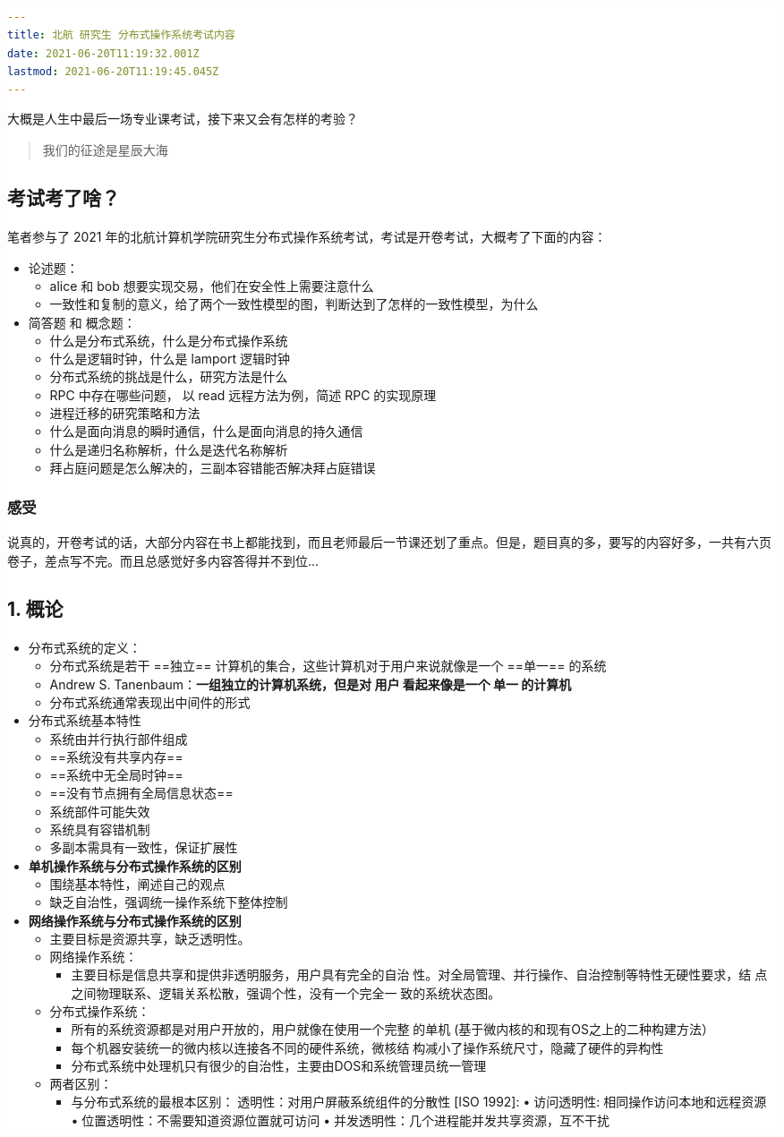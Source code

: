 ```yaml
---
title: 北航 研究生 分布式操作系统考试内容
date: 2021-06-20T11:19:32.001Z
lastmod: 2021-06-20T11:19:45.045Z
---
```


大概是人生中最后一场专业课考试，接下来又会有怎样的考验？
> 我们的征途是星辰大海



## 考试考了啥？

笔者参与了 2021 年的北航计算机学院研究生分布式操作系统考试，考试是开卷考试，大概考了下面的内容：

- 论述题：
  - alice 和 bob 想要实现交易，他们在安全性上需要注意什么
  - 一致性和复制的意义，给了两个一致性模型的图，判断达到了怎样的一致性模型，为什么
- 简答题 和 概念题：
  - 什么是分布式系统，什么是分布式操作系统
  - 什么是逻辑时钟，什么是 lamport 逻辑时钟
  - 分布式系统的挑战是什么，研究方法是什么
  - RPC 中存在哪些问题， 以 read 远程方法为例，简述 RPC 的实现原理
  - 进程迁移的研究策略和方法
  - 什么是面向消息的瞬时通信，什么是面向消息的持久通信
  - 什么是递归名称解析，什么是迭代名称解析
  - 拜占庭问题是怎么解决的，三副本容错能否解决拜占庭错误

### 感受

说真的，开卷考试的话，大部分内容在书上都能找到，而且老师最后一节课还划了重点。但是，题目真的多，要写的内容好多，一共有六页卷子，差点写不完。而且总感觉好多内容答得并不到位...

## 1. 概论

- 分布式系统的定义：
  - 分布式系统是若干 ==独立== 计算机的集合，这些计算机对于用户来说就像是一个 ==单一== 的系统
  - Andrew S. Tanenbaum：**一组独立的计算机系统，但是对 用户 看起来像是一个 单一 的计算机**
  - 分布式系统通常表现出中间件的形式
- 分布式系统基本特性
  - 系统由并行执行部件组成
  - ==系统没有共享内存== 
  - ==系统中无全局时钟== 
  - ==没有节点拥有全局信息状态== 
  - 系统部件可能失效
  - 系统具有容错机制
  - 多副本需具有一致性，保证扩展性
- **单机操作系统与分布式操作系统的区别**
  - 围绕基本特性，阐述自己的观点
  - 缺乏自治性，强调统一操作系统下整体控制
- **网络操作系统与分布式操作系统的区别**
  - 主要目标是资源共享，缺乏透明性。
  - 网络操作系统：
    - 主要目标是信息共享和提供非透明服务，用户具有完全的自治 性。对全局管理、并行操作、自治控制等特性无硬性要求，结 点之间物理联系、逻辑关系松散，强调个性，没有一个完全一 致的系统状态图。
  - 分布式操作系统：
    - 所有的系统资源都是对用户开放的，用户就像在使用一个完整 的单机 (基于微内核的和现有OS之上的二种构建方法）
    - 每个机器安装统一的微内核以连接各不同的硬件系统，微核结 构减小了操作系统尺寸，隐藏了硬件的异构性
    - 分布式系统中处理机只有很少的自治性，主要由DOS和系统管理员统一管理
  - 两者区别：
    - 与分布式系统的最根本区别：
      透明性：对用户屏蔽系统组件的分散性 [ISO 1992]:
      • 访问透明性: 相同操作访问本地和远程资源
      • 位置透明性：不需要知道资源位置就可访问
      • 并发透明性：几个进程能并发共享资源，互不干扰